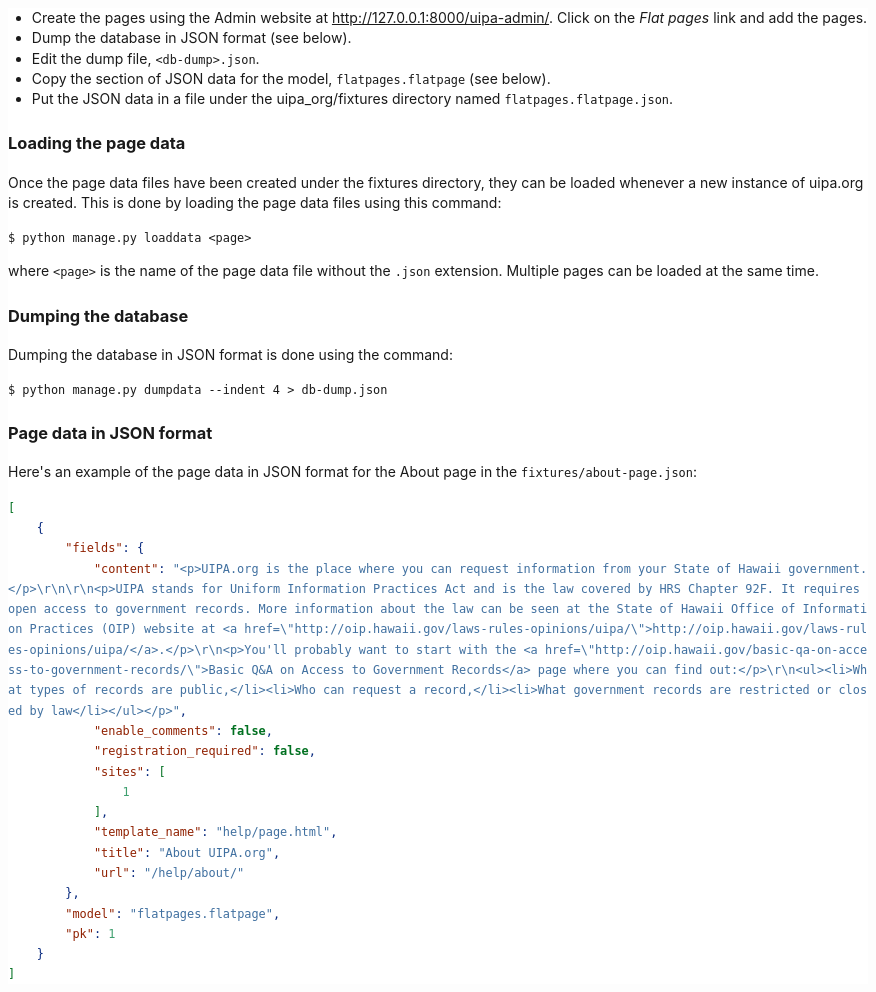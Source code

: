 - Create the pages using the Admin website at http://127.0.0.1:8000/uipa-admin/. Click on the *Flat
pages* link and add the pages.
- Dump the database in JSON format (see below).
- Edit the dump file, `<db-dump>.json`.
- Copy the section of JSON data for the model, `flatpages.flatpage` (see below).
- Put the JSON data in a file under the uipa_org/fixtures directory named `flatpages.flatpage.json`.

### Loading the page data

Once the page data files have been created under the fixtures directory, they can be loaded whenever
a new instance of uipa.org is created. This is done by loading the page data files using this
command:

```console
$ python manage.py loaddata <page>
```

where `<page>` is the name of the page data file without the `.json` extension. Multiple pages can
be loaded at the same time.

### Dumping the database

Dumping the database in JSON format is done using the command:

```console
$ python manage.py dumpdata --indent 4 > db-dump.json
```

### Page data in JSON format

Here's an example of the page data in JSON format for the About page in the
`fixtures/about-page.json`:

```json
[
    {
        "fields": {
            "content": "<p>UIPA.org is the place where you can request information from your State of Hawaii government.</p>\r\n\r\n<p>UIPA stands for Uniform Information Practices Act and is the law covered by HRS Chapter 92F. It requires open access to government records. More information about the law can be seen at the State of Hawaii Office of Information Practices (OIP) website at <a href=\"http://oip.hawaii.gov/laws-rules-opinions/uipa/\">http://oip.hawaii.gov/laws-rules-opinions/uipa/</a>.</p>\r\n<p>You'll probably want to start with the <a href=\"http://oip.hawaii.gov/basic-qa-on-access-to-government-records/\">Basic Q&A on Access to Government Records</a> page where you can find out:</p>\r\n<ul><li>What types of records are public,</li><li>Who can request a record,</li><li>What government records are restricted or closed by law</li></ul></p>",
            "enable_comments": false,
            "registration_required": false,
            "sites": [
                1
            ],
            "template_name": "help/page.html",
            "title": "About UIPA.org",
            "url": "/help/about/"
        },
        "model": "flatpages.flatpage",
        "pk": 1
    }
]
```
